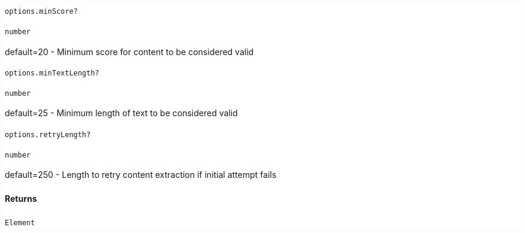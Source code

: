 </td>
</tr>
<tr>
<td>

`options.minScore?`

</td>
<td>

`number`

</td>
<td>

default=20 - Minimum score for content to be considered valid

</td>
</tr>
<tr>
<td>

`options.minTextLength?`

</td>
<td>

`number`

</td>
<td>

default=25 - Minimum length of text to be considered valid

</td>
</tr>
<tr>
<td>

`options.retryLength?`

</td>
<td>

`number`

</td>
<td>

default=250 - Length to retry content extraction if initial attempt fails

</td>
</tr>
</tbody>
</table>

#### Returns

`Element`
